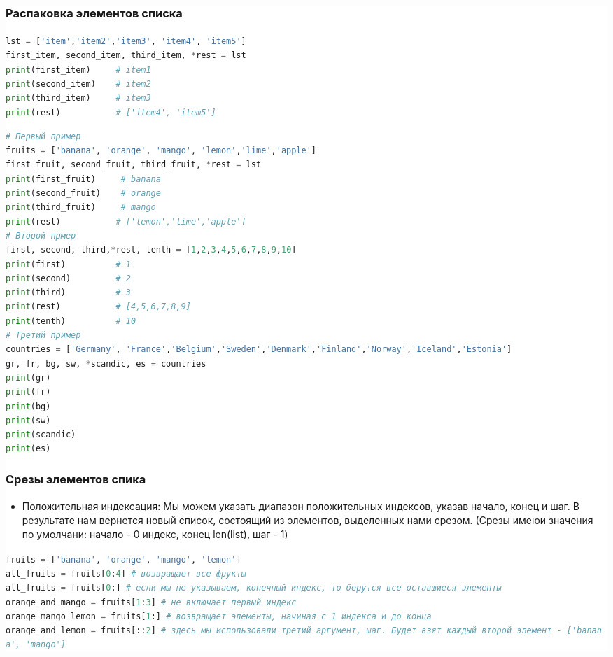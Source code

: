 ### Распаковка элементов списка

```py
lst = ['item','item2','item3', 'item4', 'item5']
first_item, second_item, third_item, *rest = lst
print(first_item)     # item1
print(second_item)    # item2
print(third_item)     # item3
print(rest)           # ['item4', 'item5']

```

```py
# Первый пример
fruits = ['banana', 'orange', 'mango', 'lemon','lime','apple']
first_fruit, second_fruit, third_fruit, *rest = lst
print(first_fruit)     # banana
print(second_fruit)    # orange
print(third_fruit)     # mango
print(rest)           # ['lemon','lime','apple']
# Второй прмер
first, second, third,*rest, tenth = [1,2,3,4,5,6,7,8,9,10]
print(first)          # 1
print(second)         # 2
print(third)          # 3
print(rest)           # [4,5,6,7,8,9]
print(tenth)          # 10
# Третий пример
countries = ['Germany', 'France','Belgium','Sweden','Denmark','Finland','Norway','Iceland','Estonia']
gr, fr, bg, sw, *scandic, es = countries
print(gr)
print(fr)
print(bg)
print(sw)
print(scandic)
print(es)
```

### Срезы элементов спика

- Положительная индексация: Мы можем указать диапазон положительных индексов, указав начало, конец и шаг. В результате нам вернется новый список, состоящий из элементов, выделенных нами срезом. (Срезы имеюи значения по умолчани: начало - 0 индекс, конец len(list), шаг - 1)

```py
fruits = ['banana', 'orange', 'mango', 'lemon']
all_fruits = fruits[0:4] # возвращает все фрукты
all_fruits = fruits[0:] # если мы не указываем, конечный индекс, то берутся все оставшиеся элементы
orange_and_mango = fruits[1:3] # не включает первый индекс
orange_mango_lemon = fruits[1:] # возвращает элементы, начиная с 1 индекса и до конца
orange_and_lemon = fruits[::2] # здесь мы использовали третий аргумент, шаг. Будет взят каждый второй элемент - ['banana', 'mango']
```
